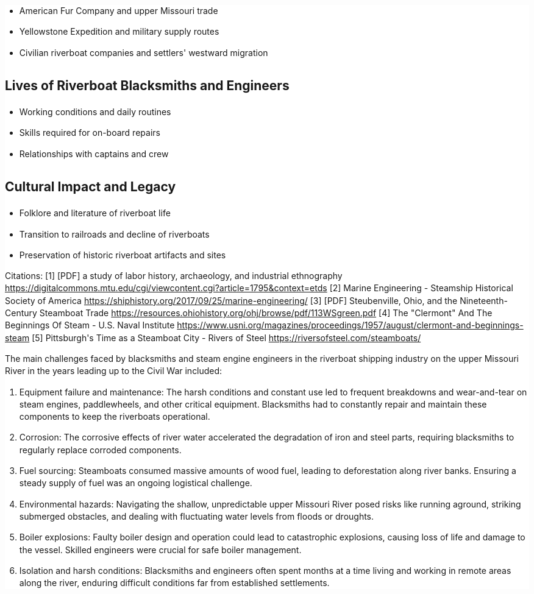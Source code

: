 - American Fur Company and upper Missouri trade

- Yellowstone Expedition and military supply routes

- Civilian riverboat companies and settlers' westward migration

## Lives of Riverboat Blacksmiths and Engineers

- Working conditions and daily routines

- Skills required for on-board repairs

- Relationships with captains and crew

## Cultural Impact and Legacy

- Folklore and literature of riverboat life

- Transition to railroads and decline of riverboats

- Preservation of historic riverboat artifacts and sites

Citations:
[1] [PDF] a study of labor history, archaeology, and industrial ethnography https://digitalcommons.mtu.edu/cgi/viewcontent.cgi?article=1795&context=etds
[2] Marine Engineering - Steamship Historical Society of America https://shiphistory.org/2017/09/25/marine-engineering/
[3] [PDF] Steubenville, Ohio, and the Nineteenth-Century Steamboat Trade https://resources.ohiohistory.org/ohj/browse/pdf/113WSgreen.pdf
[4] The "Clermont" And The Beginnings Of Steam - U.S. Naval Institute https://www.usni.org/magazines/proceedings/1957/august/clermont-and-beginnings-steam
[5] Pittsburgh's Time as a Steamboat City - Rivers of Steel https://riversofsteel.com/steamboats/


The main challenges faced by blacksmiths and steam engine engineers in the riverboat shipping industry on the upper Missouri River in the years leading up to the Civil War included:

1. Equipment failure and maintenance: The harsh conditions and constant use led to frequent breakdowns and wear-and-tear on steam engines, paddlewheels, and other critical equipment. Blacksmiths had to constantly repair and maintain these components to keep the riverboats operational.

2. Corrosion: The corrosive effects of river water accelerated the degradation of iron and steel parts, requiring blacksmiths to regularly replace corroded components.

3. Fuel sourcing: Steamboats consumed massive amounts of wood fuel, leading to deforestation along river banks. Ensuring a steady supply of fuel was an ongoing logistical challenge.

4. Environmental hazards: Navigating the shallow, unpredictable upper Missouri River posed risks like running aground, striking submerged obstacles, and dealing with fluctuating water levels from floods or droughts.

5. Boiler explosions: Faulty boiler design and operation could lead to catastrophic explosions, causing loss of life and damage to the vessel. Skilled engineers were crucial for safe boiler management.

6. Isolation and harsh conditions: Blacksmiths and engineers often spent months at a time living and working in remote areas along the river, enduring difficult conditions far from established settlements.
